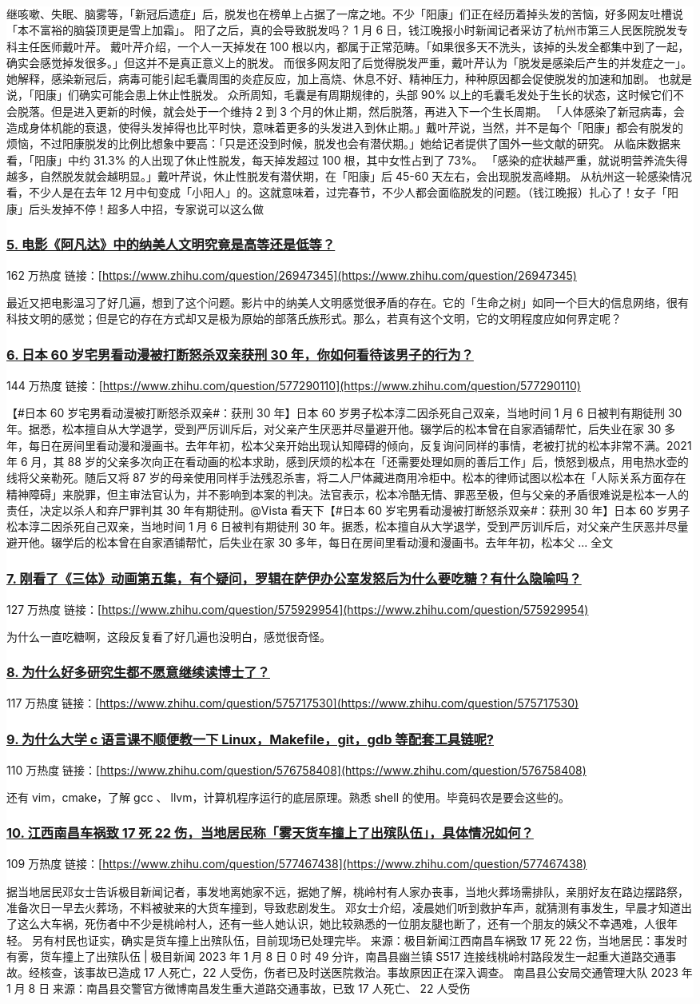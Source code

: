 继咳嗽、失眠、脑雾等，「新冠后遗症」后，脱发也在榜单上占据了一席之地。不少「阳康」们正在经历着掉头发的苦恼，好多网友吐槽说「本不富裕的脑袋顶更是雪上加霜」。 阳了之后，真的会导致脱发吗？ 1 月 6 日，钱江晚报小时新闻记者采访了杭州市第三人民医院脱发专科主任医师戴叶芹。 戴叶芹介绍，一个人一天掉发在 100 根以内，都属于正常范畴。「如果很多天不洗头，该掉的头发全都集中到了一起，确实会感觉掉发很多。」但这并不是真正意义上的脱发。 而很多网友阳了后觉得脱发严重，戴叶芹认为「脱发是感染后产生的并发症之一」。她解释，感染新冠后，病毒可能引起毛囊周围的炎症反应，加上高烧、休息不好、精神压力，种种原因都会促使脱发的加速和加剧。 也就是说，「阳康」们确实可能会患上休止性脱发。 众所周知，毛囊是有周期规律的，头部 90% 以上的毛囊毛发处于生长的状态，这时候它们不会脱落。但是进入更新的时候，就会处于一个维持 2 到 3 个月的休止期，然后脱落，再进入下一个生长周期。 「人体感染了新冠病毒，会造成身体机能的衰退，使得头发掉得也比平时快，意味着更多的头发进入到休止期。」戴叶芹说，当然，并不是每个「阳康」都会有脱发的烦恼，不过阳康脱发的比例比想象中要高：「只是还没到时候，脱发也会有潜伏期。」她给记者提供了国外一些文献的研究。 从临床数据来看，「阳康」中约 31.3% 的人出现了休止性脱发，每天掉发超过 100 根，其中女性占到了 73%。 「感染的症状越严重，就说明营养流失得越多，自然脱发就会越明显。」戴叶芹说，休止性脱发有潜伏期，在「阳康」后 45-60 天左右，会出现脱发高峰期。 从杭州这一轮感染情况看，不少人是在去年 12 月中旬变成「小阳人」的。这就意味着，过完春节，不少人都会面临脱发的问题。（钱江晚报）扎心了！女子「阳康」后头发掉不停！超多人中招，专家说可以这么做

### [5. 电影《阿凡达》中的纳美人文明究竟是高等还是低等？](https://www.zhihu.com/question/26947345)
162 万热度 链接：[https://www.zhihu.com/question/26947345](https://www.zhihu.com/question/26947345)

最近又把电影温习了好几遍，想到了这个问题。影片中的纳美人文明感觉很矛盾的存在。它的「生命之树」如同一个巨大的信息网络，很有科技文明的感觉；但是它的存在方式却又是极为原始的部落氏族形式。那么，若真有这个文明，它的文明程度应如何界定呢？

### [6. 日本 60 岁宅男看动漫被打断怒杀双亲获刑 30 年，你如何看待该男子的行为？](https://www.zhihu.com/question/577290110)
144 万热度 链接：[https://www.zhihu.com/question/577290110](https://www.zhihu.com/question/577290110)

【#日本 60 岁宅男看动漫被打断怒杀双亲#：获刑 30 年】日本 60 岁男子松本淳二因杀死自己双亲，当地时间 1 月 6 日被判有期徒刑 30 年。据悉，松本擅自从大学退学，受到严厉训斥后，对父亲产生厌恶并尽量避开他。辍学后的松本曾在自家酒铺帮忙，后失业在家 30 多年，每日在房间里看动漫和漫画书。去年年初，松本父亲开始出现认知障碍的倾向，反复询问同样的事情，老被打扰的松本非常不满。2021 年 6 月，其 88 岁的父亲多次向正在看动画的松本求助，感到厌烦的松本在「还需要处理如厕的善后工作」后，愤怒到极点，用电热水壶的线将父亲勒死。随后又将 87 岁的母亲使用同样手法残忍杀害，将二人尸体藏进商用冷柜中。松本的律师试图以松本在「人际关系方面存在精神障碍」来脱罪，但主审法官认为，并不影响到本案的判决。法官表示，松本冷酷无情、罪恶至极，但与父亲的矛盾很难说是松本一人的责任，决定以杀人和弃尸罪判其 30 年有期徒刑。@Vista 看天下【#日本 60 岁宅男看动漫被打断怒杀双亲#：获刑 30 年】日本 60 岁男子松本淳二因杀死自己双亲，当地时间 1 月 6 日被判有期徒刑 30 年。据悉，松本擅自从大学退学，受到严厉训斥后，对父亲产生厌恶并尽量避开他。辍学后的松本曾在自家酒铺帮忙，后失业在家 30 多年，每日在房间里看动漫和漫画书。去年年初，松本父 ... 全文

### [7. 刚看了《三体》动画第五集，有个疑问，罗辑在萨伊办公室发怒后为什么要吃糖？有什么隐喻吗？](https://www.zhihu.com/question/575929954)
127 万热度 链接：[https://www.zhihu.com/question/575929954](https://www.zhihu.com/question/575929954)

为什么一直吃糖啊，这段反复看了好几遍也没明白，感觉很奇怪。

### [8. 为什么好多研究生都不愿意继续读博士了？](https://www.zhihu.com/question/575717530)
117 万热度 链接：[https://www.zhihu.com/question/575717530](https://www.zhihu.com/question/575717530)



### [9. 为什么大学 c 语言课不顺便教一下 Linux，Makefile，git，gdb 等配套工具链呢?](https://www.zhihu.com/question/576758408)
110 万热度 链接：[https://www.zhihu.com/question/576758408](https://www.zhihu.com/question/576758408)

还有 vim，cmake，了解 gcc 、 llvm，计算机程序运行的底层原理。熟悉 shell 的使用。毕竟码农是要会这些的。

### [10. 江西南昌车祸致 17 死 22 伤，当地居民称「雾天货车撞上了出殡队伍」，具体情况如何？](https://www.zhihu.com/question/577467438)
109 万热度 链接：[https://www.zhihu.com/question/577467438](https://www.zhihu.com/question/577467438)

据当地居民邓女士告诉极目新闻记者，事发地离她家不远，据她了解，桃岭村有人家办丧事，当地火葬场需排队，亲朋好友在路边摆路祭，准备次日一早去火葬场，不料被驶来的大货车撞到，导致悲剧发生。 邓女士介绍，凌晨她们听到救护车声，就猜测有事发生，早晨才知道出了这么大车祸，死伤者中不少是桃岭村人，还有一些人她认识，她比较熟悉的一位朋友腿也断了，还有一个朋友的姨父不幸遇难，人很年轻。 另有村民也证实，确实是货车撞上出殡队伍，目前现场已处理完毕。 来源：极目新闻江西南昌车祸致 17 死 22 伤，当地居民：事发时有雾，货车撞上了出殡队伍 | 极目新闻 2023 年 1 月 8 日 0 时 49 分许，南昌县幽兰镇 S517 连接线桃岭村路段发生一起重大道路交通事故。经核查，该事故已造成 17 人死亡，22 人受伤，伤者已及时送医院救治。事故原因正在深入调查。 南昌县公安局交通管理大队 2023 年 1 月 8 日 来源：南昌县交警官方微博南昌发生重大道路交通事故，已致 17 人死亡、 22 人受伤
